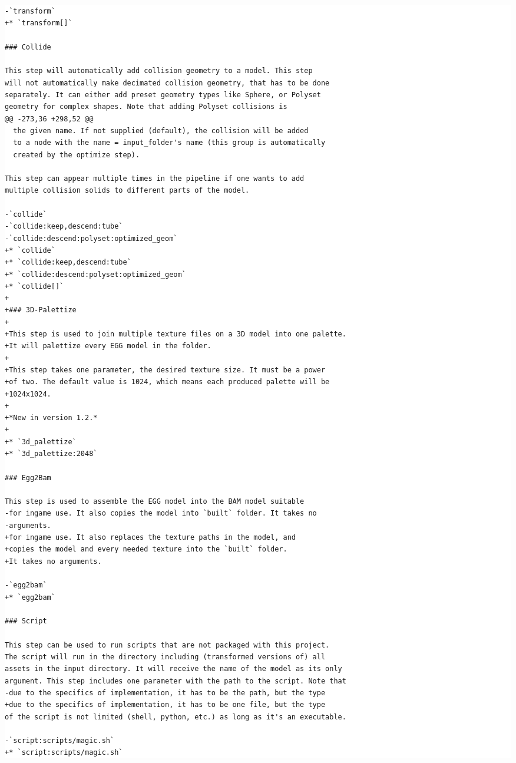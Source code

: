  ```
-`transform`
+* `transform[]`
 
 ### Collide
 
 This step will automatically add collision geometry to a model. This step
 will not automatically make decimated collision geometry, that has to be done
 separately. It can either add preset geometry types like Sphere, or Polyset
 geometry for complex shapes. Note that adding Polyset collisions is
@@ -273,36 +298,52 @@
   the given name. If not supplied (default), the collision will be added
   to a node with the name = input_folder's name (this group is automatically
   created by the optimize step).
 
 This step can appear multiple times in the pipeline if one wants to add
 multiple collision solids to different parts of the model. 
 
-`collide`
-`collide:keep,descend:tube`
-`collide:descend:polyset:optimized_geom`
+* `collide`
+* `collide:keep,descend:tube`
+* `collide:descend:polyset:optimized_geom`
+* `collide[]`
+
+### 3D-Palettize
+
+This step is used to join multiple texture files on a 3D model into one palette.
+It will palettize every EGG model in the folder.
+
+This step takes one parameter, the desired texture size. It must be a power
+of two. The default value is 1024, which means each produced palette will be
+1024x1024.
+
+*New in version 1.2.*
+
+* `3d_palettize`
+* `3d_palettize:2048`
 
 ### Egg2Bam
 
 This step is used to assemble the EGG model into the BAM model suitable
-for ingame use. It also copies the model into `built` folder. It takes no
-arguments.
+for ingame use. It also replaces the texture paths in the model, and 
+copies the model and every needed texture into the `built` folder.
+It takes no arguments.
 
-`egg2bam`
+* `egg2bam`
 
 ### Script
 
 This step can be used to run scripts that are not packaged with this project.
 The script will run in the directory including (transformed versions of) all
 assets in the input directory. It will receive the name of the model as its only
 argument. This step includes one parameter with the path to the script. Note that
-due to the specifics of implementation, it has to be the path, but the type
+due to the specifics of implementation, it has to be one file, but the type
 of the script is not limited (shell, python, etc.) as long as it's an executable.
 
-`script:scripts/magic.sh`
+* `script:scripts/magic.sh`
 ```